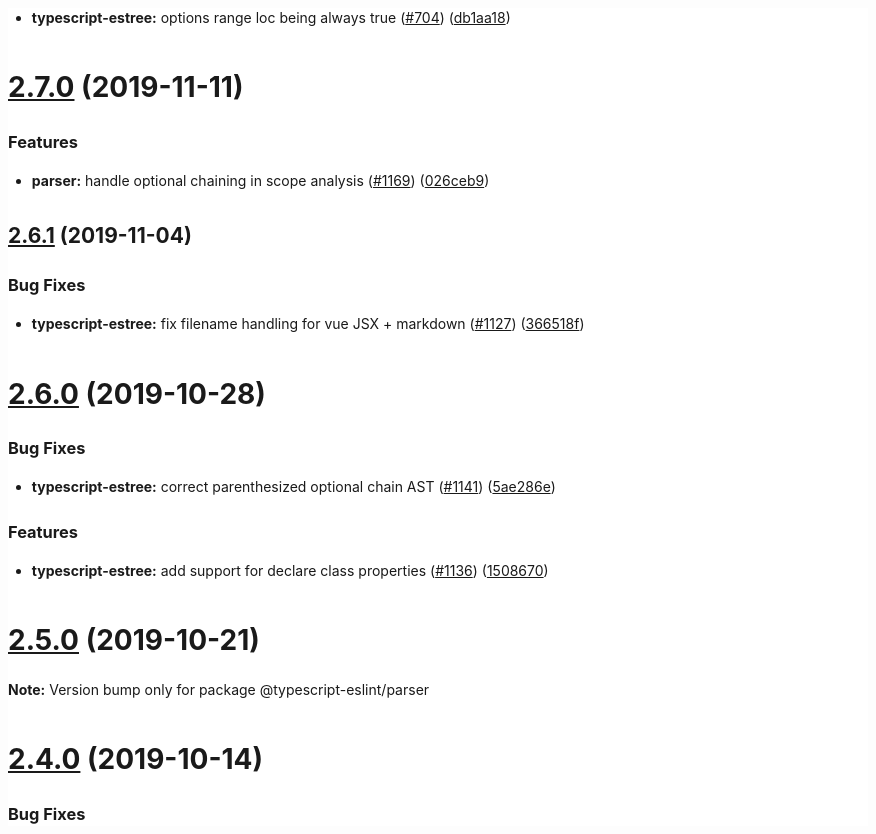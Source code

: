 - **typescript-estree:** options range loc being always true ([#704](https://github.com/typescript-eslint/typescript-eslint/issues/704)) ([db1aa18](https://github.com/typescript-eslint/typescript-eslint/commit/db1aa18))

# [2.7.0](https://github.com/typescript-eslint/typescript-eslint/compare/v2.6.1...v2.7.0) (2019-11-11)

### Features

- **parser:** handle optional chaining in scope analysis ([#1169](https://github.com/typescript-eslint/typescript-eslint/issues/1169)) ([026ceb9](https://github.com/typescript-eslint/typescript-eslint/commit/026ceb9))

## [2.6.1](https://github.com/typescript-eslint/typescript-eslint/compare/v2.6.0...v2.6.1) (2019-11-04)

### Bug Fixes

- **typescript-estree:** fix filename handling for vue JSX + markdown ([#1127](https://github.com/typescript-eslint/typescript-eslint/issues/1127)) ([366518f](https://github.com/typescript-eslint/typescript-eslint/commit/366518f))

# [2.6.0](https://github.com/typescript-eslint/typescript-eslint/compare/v2.5.0...v2.6.0) (2019-10-28)

### Bug Fixes

- **typescript-estree:** correct parenthesized optional chain AST ([#1141](https://github.com/typescript-eslint/typescript-eslint/issues/1141)) ([5ae286e](https://github.com/typescript-eslint/typescript-eslint/commit/5ae286e))

### Features

- **typescript-estree:** add support for declare class properties ([#1136](https://github.com/typescript-eslint/typescript-eslint/issues/1136)) ([1508670](https://github.com/typescript-eslint/typescript-eslint/commit/1508670))

# [2.5.0](https://github.com/typescript-eslint/typescript-eslint/compare/v2.4.0...v2.5.0) (2019-10-21)

**Note:** Version bump only for package @typescript-eslint/parser

# [2.4.0](https://github.com/typescript-eslint/typescript-eslint/compare/v2.3.3...v2.4.0) (2019-10-14)

### Bug Fixes
